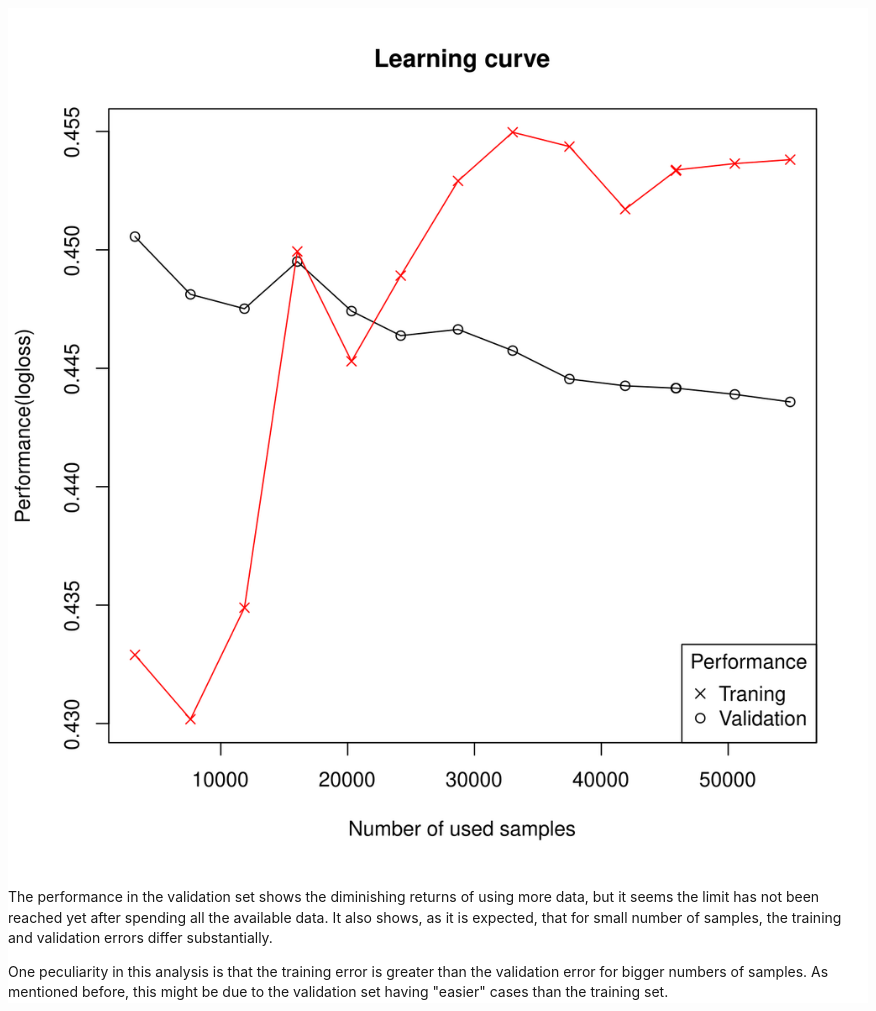 ![plot of chunk learning_curve_plot](figures/understanding.md/learning_curve_plot-1.svg)

The performance in the validation set shows the diminishing returns of using more
data, but it seems the limit has not been reached yet after spending
all the available data. It also shows, as it is expected, that for small number of samples, the
training and validation errors differ substantially.

One peculiarity in this analysis is that the training
error is greater than the validation error for bigger numbers of samples. As
mentioned before, this might be due to the validation set having "easier" cases
than the training set.
